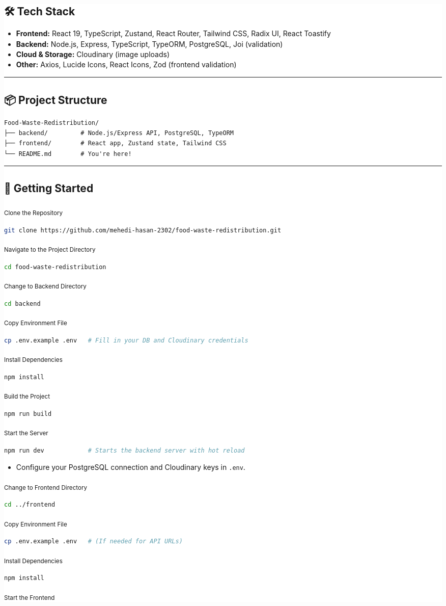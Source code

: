 
## 🛠️ Tech Stack

- **Frontend:** React 19, TypeScript, Zustand, React Router, Tailwind CSS, Radix UI, React Toastify
- **Backend:** Node.js, Express, TypeScript, TypeORM, PostgreSQL, Joi (validation)
- **Cloud & Storage:** Cloudinary (image uploads)
- **Other:** Axios, Lucide Icons, React Icons, Zod (frontend validation)

---

## 📦 Project Structure

```text
Food-Waste-Redistribution/
├── backend/         # Node.js/Express API, PostgreSQL, TypeORM
├── frontend/        # React app, Zustand state, Tailwind CSS
└── README.md        # You're here!
```

---

## 🚦 Getting Started

<sub>Clone the Repository</sub>
```bash
git clone https://github.com/mehedi-hasan-2302/food-waste-redistribution.git
```

<sub>Navigate to the Project Directory</sub>
```bash
cd food-waste-redistribution
```

<sub>Change to Backend Directory</sub>
```bash
cd backend
```
<sub>Copy Environment File</sub>
```bash
cp .env.example .env   # Fill in your DB and Cloudinary credentials
```
<sub>Install Dependencies</sub>
```bash
npm install
```
<sub>Build the Project</sub>
```bash
npm run build
```
<sub>Start the Server</sub>
```bash
npm run dev            # Starts the backend server with hot reload
```
- Configure your PostgreSQL connection and Cloudinary keys in `.env`.

<sub>Change to Frontend Directory</sub>
```bash
cd ../frontend
```
<sub>Copy Environment File</sub>
```bash
cp .env.example .env   # (If needed for API URLs)
```
<sub>Install Dependencies</sub>
```bash
npm install
```
<sub>Start the Frontend</sub>
```bash
```